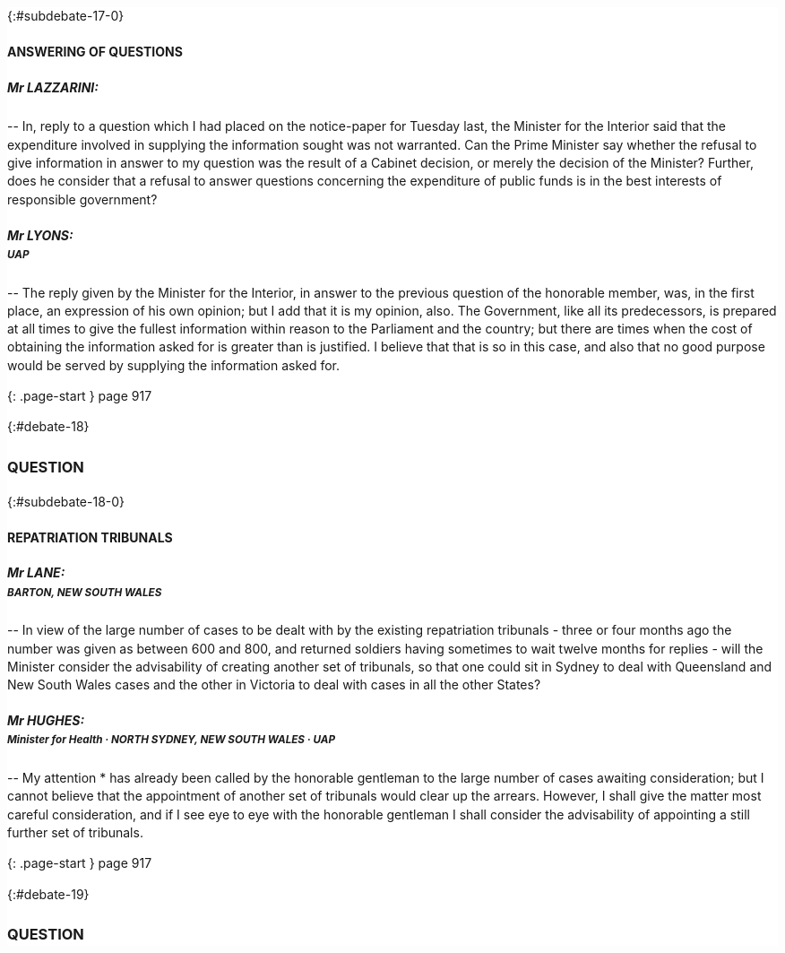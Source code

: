 {:#subdebate-17-0}
#### ANSWERING OF QUESTIONS

##### Mr LAZZARINI:

-- In, reply to a question which I had placed on the notice-paper for Tuesday last, the Minister for the Interior said that the expenditure involved in supplying the information sought was not warranted. Can the Prime Minister say whether the refusal to give information in answer to my question was the result of a Cabinet decision, or merely the decision of the Minister? Further, does he consider that a refusal to answer questions concerning the expenditure of public funds is in the best interests of responsible government? 

##### Mr LYONS:<br><small class="text-muted">UAP</small>

-- The reply given by the Minister for the Interior, in answer to the previous question of the honorable member, was, in the first place, an expression of his own opinion; but I add that it is my opinion, also. The Government, like all its predecessors, is prepared at all times to give the fullest information within reason to the Parliament and the country; but there are times when the cost of obtaining the information asked for is greater than is justified. I believe that that is so in this case, and also that no good purpose would be served by supplying the information asked for. 

{: .page-start }
page 917

{:#debate-18}
### QUESTION

{:#subdebate-18-0}
#### REPATRIATION TRIBUNALS

##### Mr LANE:<br><small class="text-muted">BARTON, NEW SOUTH WALES</small>

-- In view of the large number of cases to be dealt with by the existing repatriation tribunals - three or four months ago the number was given as between 600 and 800, and returned soldiers having sometimes to wait twelve months for replies - will the Minister consider the advisability of creating another set of tribunals, so that one could sit in Sydney to deal with Queensland and New South Wales cases and the other in Victoria to deal with cases in all the other States? 

##### Mr HUGHES:<br><small class="text-muted">Minister for Health &middot; NORTH SYDNEY, NEW SOUTH WALES &middot; UAP</small>

-- My attention * has already been called by the honorable gentleman to the large number of cases awaiting consideration; but I cannot believe that the appointment of another set of tribunals would clear up the arrears. However, I shall give the matter most careful consideration, and if I see eye to eye with the honorable gentleman I shall consider the advisability of appointing a still further set of tribunals. 

{: .page-start }
page 917

{:#debate-19}
### QUESTION
